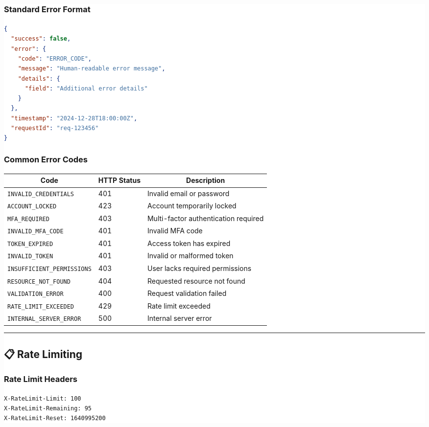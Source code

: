 ### **Standard Error Format**

```json
{
  "success": false,
  "error": {
    "code": "ERROR_CODE",
    "message": "Human-readable error message",
    "details": {
      "field": "Additional error details"
    }
  },
  "timestamp": "2024-12-28T18:00:00Z",
  "requestId": "req-123456"
}
```

### **Common Error Codes**

| Code                       | HTTP Status | Description                          |
| -------------------------- | ----------- | ------------------------------------ |
| `INVALID_CREDENTIALS`      | 401         | Invalid email or password            |
| `ACCOUNT_LOCKED`           | 423         | Account temporarily locked           |
| `MFA_REQUIRED`             | 403         | Multi-factor authentication required |
| `INVALID_MFA_CODE`         | 401         | Invalid MFA code                     |
| `TOKEN_EXPIRED`            | 401         | Access token has expired             |
| `INVALID_TOKEN`            | 401         | Invalid or malformed token           |
| `INSUFFICIENT_PERMISSIONS` | 403         | User lacks required permissions      |
| `RESOURCE_NOT_FOUND`       | 404         | Requested resource not found         |
| `VALIDATION_ERROR`         | 400         | Request validation failed            |
| `RATE_LIMIT_EXCEEDED`      | 429         | Rate limit exceeded                  |
| `INTERNAL_SERVER_ERROR`    | 500         | Internal server error                |

---

## 📋 Rate Limiting

### **Rate Limit Headers**

```
X-RateLimit-Limit: 100
X-RateLimit-Remaining: 95
X-RateLimit-Reset: 1640995200
```
